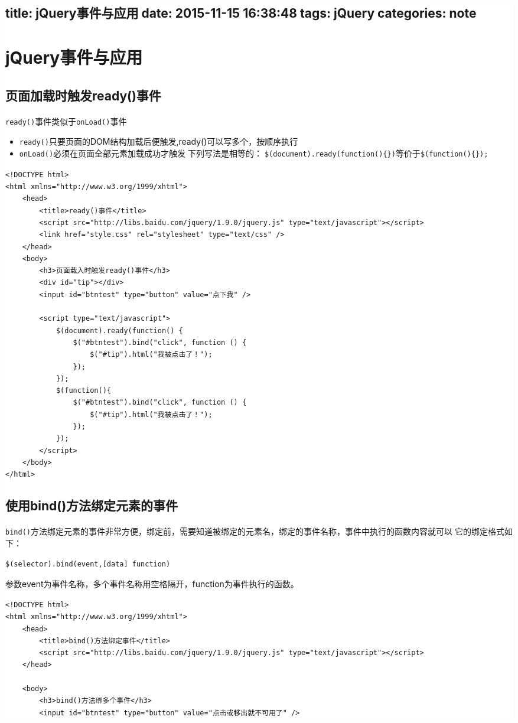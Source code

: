 title: jQuery事件与应用
date: 2015-11-15 16:38:48
tags: jQuery
categories: note
---
# jQuery事件与应用


## 页面加载时触发ready()事件
`ready()`事件类似于`onLoad()`事件

- `ready()`只要页面的DOM结构加载后便触发,ready()可以写多个，按顺序执行
- `onLoad()`必须在页面全部元素加载成功才触发
下列写法是相等的：
`$(document).ready(function(){})`等价于`$(function(){});`

```
<!DOCTYPE html>
<html xmlns="http://www.w3.org/1999/xhtml">
    <head>
        <title>ready()事件</title>
        <script src="http://libs.baidu.com/jquery/1.9.0/jquery.js" type="text/javascript"></script>
        <link href="style.css" rel="stylesheet" type="text/css" />
    </head>
    <body>
        <h3>页面载入时触发ready()事件</h3>
        <div id="tip"></div>
        <input id="btntest" type="button" value="点下我" />
        
        <script type="text/javascript">
            $(document).ready(function() {
                $("#btntest").bind("click", function () {
                    $("#tip").html("我被点击了！");
                });
            });
            $(function(){
            	$("#btntest").bind("click", function () {
                    $("#tip").html("我被点击了！");
                });
            });
        </script>
    </body>
</html>
```

## 使用bind()方法绑定元素的事件
`bind()`方法绑定元素的事件非常方便，绑定前，需要知道被绑定的元素名，绑定的事件名称，事件中执行的函数内容就可以
它的绑定格式如下：
```
$(selector).bind(event,[data] function)
```
参数event为事件名称，多个事件名称用空格隔开，function为事件执行的函数。
```
<!DOCTYPE html>
<html xmlns="http://www.w3.org/1999/xhtml">
    <head>
        <title>bind()方法绑定事件</title>
        <script src="http://libs.baidu.com/jquery/1.9.0/jquery.js" type="text/javascript"></script>
    </head>
    
    <body>
        <h3>bind()方法绑多个事件</h3>
        <input id="btntest" type="button" value="点击或移出就不可用了" />
```